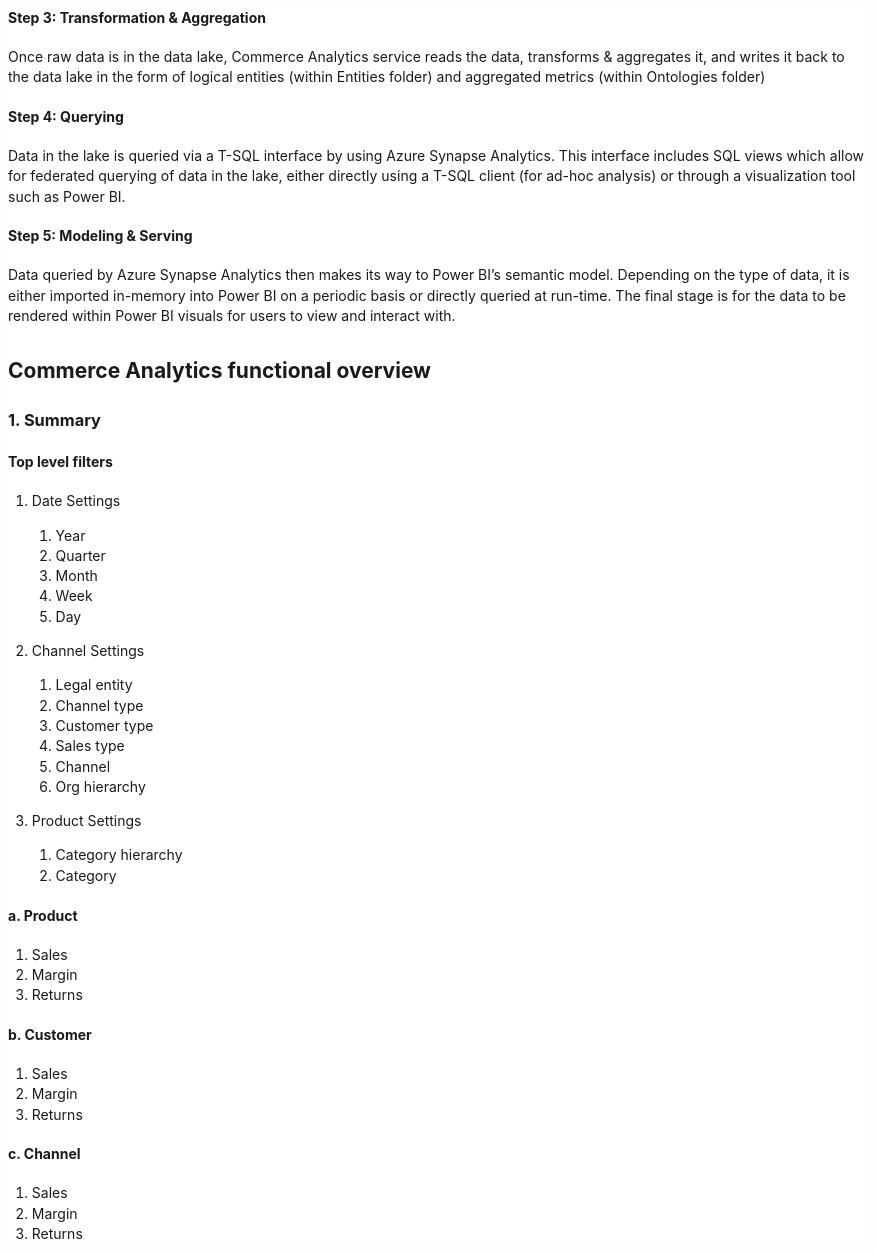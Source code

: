 #### Step 3: Transformation & Aggregation
Once raw data is in the data lake, Commerce Analytics service reads the data, transforms & aggregates it, and writes it back to the data lake in the form of logical entities (within Entities folder) and aggregated metrics (within Ontologies folder) 

#### Step 4: Querying
Data in the lake is queried via a T-SQL interface by using Azure Synapse Analytics. This interface includes SQL views which allow for federated querying of data in the lake, either directly using a T-SQL client (for ad-hoc analysis) or through a visualization tool such as Power BI.

#### Step 5: Modeling & Serving
Data queried by Azure Synapse Analytics then makes its way to Power BI’s semantic model. Depending on the type of data, it is either imported in-memory into Power BI on a periodic basis or directly queried at run-time. 
The final stage is for the data to be rendered within Power BI visuals for users to view and interact with. 


## Commerce Analytics functional overview
### 1.	Summary
#### Top level filters
1.	Date Settings
    1.	Year
    2.	Quarter
    3.	Month
    4.	Week
    5.	Day
2.	Channel Settings
    1.	Legal entity
    2.	Channel type
    3.	Customer type
    4.	Sales type
    5.	Channel
    6.	Org hierarchy

3.	Product Settings
    1.	Category hierarchy
    2.	Category

#### a.	Product
1.	Sales
2.	Margin
3.	Returns

#### b.	Customer
1.	Sales
2.	Margin
3.	Returns

#### c.	Channel
1.	Sales
2.	Margin
3.	Returns
